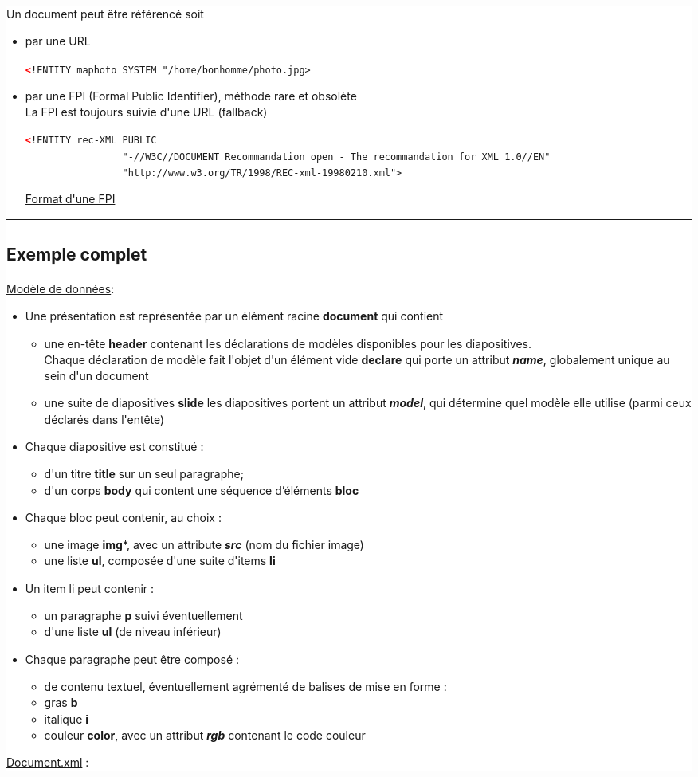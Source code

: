 Un document peut être référencé soit
* par une URL

    ``` xml
    <!ENTITY maphoto SYSTEM "/home/bonhomme/photo.jpg>
    ```
* par une FPI (Formal Public Identifier), méthode rare et obsolète  
    La FPI est toujours suivie d'une URL (fallback)

    ``` xml
    <!ENTITY rec-XML PUBLIC
                     "-//W3C//DOCUMENT Recommandation open - The recommandation for XML 1.0//EN"
                     "http://www.w3.org/TR/1998/REC-xml-19980210.xml">
    ```

    [Format d'une FPI](http://tdg.docbook.org/tdg/4.5/ch02.html#d0e3984)

---

## Exemple complet

<ins>Modèle de données</ins>:

- Une présentation est représentée par un élément racine **document** qui contient
    * une en-tête **header** contenant les déclarations de modèles disponibles pour les diapositives.  
        Chaque déclaration de modèle fait l'objet d'un élément vide **declare** qui porte un attribut ***name***, globalement unique au sein d'un document

    * une suite de diapositives **slide**
        les diapositives portent un attribut ***model***, qui détermine quel modèle elle utilise (parmi ceux déclarés dans l'entête)



- Chaque diapositive est constitué :
    * d'un titre **title** sur un seul paragraphe;
    * d'un corps **body** qui content une séquence d’éléments **bloc**



- Chaque bloc peut contenir, au choix :
    - une image **img***, avec un attribute ***src*** (nom du fichier image)
    - une liste **ul**, composée d'une suite d'items **li**



- Un item li peut contenir :
    * un paragraphe **p** suivi éventuellement
    * d'une liste **ul** (de niveau inférieur)



- Chaque paragraphe peut être composé :
    * de contenu textuel, éventuellement agrémenté de balises de mise en forme :
    * gras **b**
    * italique **i**
    * couleur **color**, avec un attribut ***rgb*** contenant le code couleur

<ins>Document.xml</ins> :
